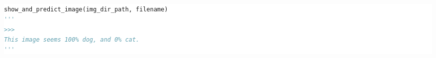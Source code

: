 ```python
show_and_predict_image(img_dir_path, filename)
'''
>>>
This image seems 100% dog, and 0% cat.
'''
```